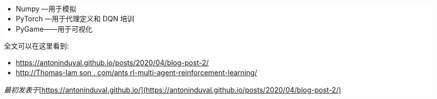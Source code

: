 *   Numpy —用于模拟
*   PyTorch —用于代理定义和 DQN 培训
*   PyGame——用于可视化

全文可以在这里看到:

*   https://antoninduval.github.io/posts/2020/04/blog-post-2/
*   [http://Thomas-lam son . com/ants rl-multi-agent-reinforcement-learning/](http://thomas-lamson.com/antsrl-multi-agent-reinforcement-learning/)

*最初发表于*[https://antoninduval.github.io/](https://antoninduval.github.io/posts/2020/04/blog-post-2/)